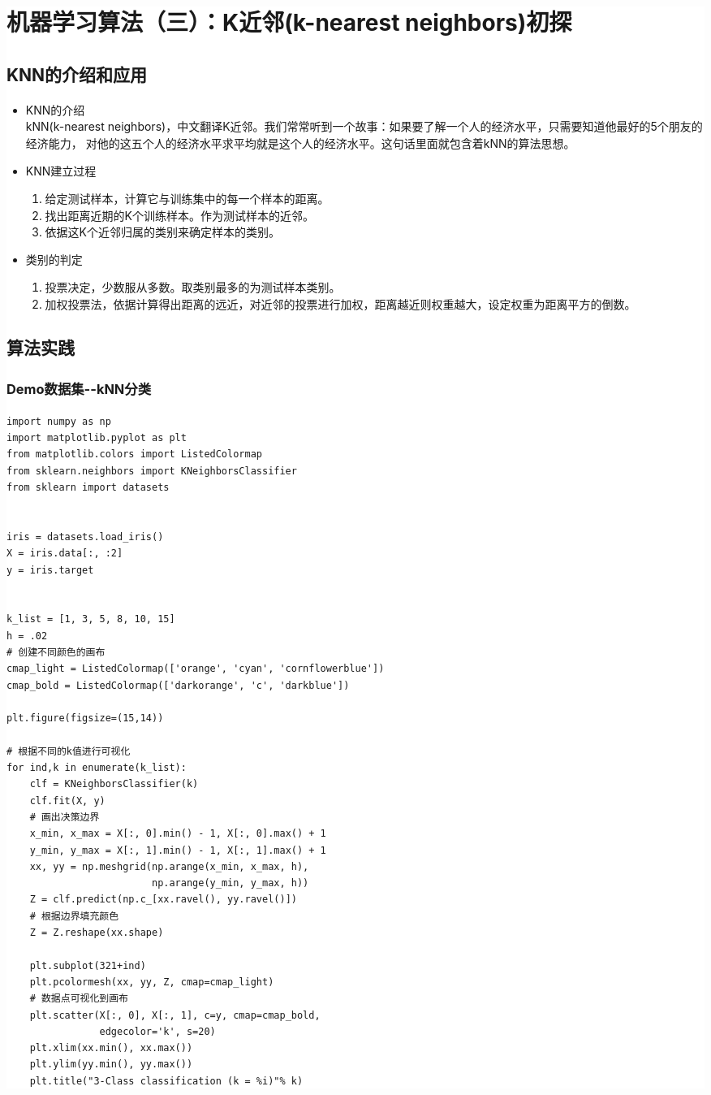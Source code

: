 # 机器学习算法（三）：K近邻(k-nearest neighbors)初探
## KNN的介绍和应用  
- KNN的介绍  
kNN(k-nearest neighbors)，中文翻译K近邻。我们常常听到一个故事：如果要了解一个人的经济水平，只需要知道他最好的5个朋友的经济能力， 对他的这五个人的经济水平求平均就是这个人的经济水平。这句话里面就包含着kNN的算法思想。  

- KNN建立过程
    1. 给定测试样本，计算它与训练集中的每一个样本的距离。
    2. 找出距离近期的K个训练样本。作为测试样本的近邻。
    3. 依据这K个近邻归属的类别来确定样本的类别。

- 类别的判定
    1. 投票决定，少数服从多数。取类别最多的为测试样本类别。
    2. 加权投票法，依据计算得出距离的远近，对近邻的投票进行加权，距离越近则权重越大，设定权重为距离平方的倒数。


## 算法实践

### Demo数据集--kNN分类
```
import numpy as np
import matplotlib.pyplot as plt
from matplotlib.colors import ListedColormap
from sklearn.neighbors import KNeighborsClassifier
from sklearn import datasets


iris = datasets.load_iris()
X = iris.data[:, :2]
y = iris.target


k_list = [1, 3, 5, 8, 10, 15]
h = .02
# 创建不同颜色的画布
cmap_light = ListedColormap(['orange', 'cyan', 'cornflowerblue'])
cmap_bold = ListedColormap(['darkorange', 'c', 'darkblue'])

plt.figure(figsize=(15,14))

# 根据不同的k值进行可视化
for ind,k in enumerate(k_list):
    clf = KNeighborsClassifier(k)
    clf.fit(X, y)
    # 画出决策边界
    x_min, x_max = X[:, 0].min() - 1, X[:, 0].max() + 1
    y_min, y_max = X[:, 1].min() - 1, X[:, 1].max() + 1
    xx, yy = np.meshgrid(np.arange(x_min, x_max, h),
                         np.arange(y_min, y_max, h))
    Z = clf.predict(np.c_[xx.ravel(), yy.ravel()])
    # 根据边界填充颜色
    Z = Z.reshape(xx.shape)

    plt.subplot(321+ind)
    plt.pcolormesh(xx, yy, Z, cmap=cmap_light)
    # 数据点可视化到画布
    plt.scatter(X[:, 0], X[:, 1], c=y, cmap=cmap_bold,
                edgecolor='k', s=20)
    plt.xlim(xx.min(), xx.max())
    plt.ylim(yy.min(), yy.max())
    plt.title("3-Class classification (k = %i)"% k)
```